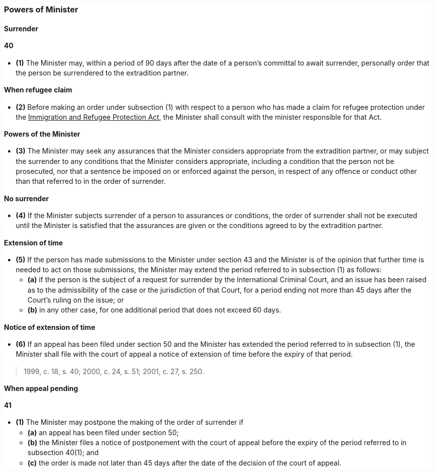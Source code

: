 ### Powers of Minister



**Surrender**

**40** 

- **(1)** The Minister may, within a period of 90 days after the date of a person’s committal to await surrender, personally order that the person be surrendered to the extradition partner.

**When refugee claim**

- **(2)** Before making an order under subsection (1) with respect to a person who has made a claim for refugee protection under the [Immigration and Refugee Protection Act](/en/Acts/Statutes%20of%20Canada/2001/c.%2027.md), the Minister shall consult with the minister responsible for that Act.

**Powers of the Minister**

- **(3)** The Minister may seek any assurances that the Minister considers appropriate from the extradition partner, or may subject the surrender to any conditions that the Minister considers appropriate, including a condition that the person not be prosecuted, nor that a sentence be imposed on or enforced against the person, in respect of any offence or conduct other than that referred to in the order of surrender.

**No surrender**

- **(4)** If the Minister subjects surrender of a person to assurances or conditions, the order of surrender shall not be executed until the Minister is satisfied that the assurances are given or the conditions agreed to by the extradition partner.

**Extension of time**

- **(5)** If the person has made submissions to the Minister under section 43 and the Minister is of the opinion that further time is needed to act on those submissions, the Minister may extend the period referred to in subsection (1) as follows:
	- **(a)** if the person is the subject of a request for surrender by the International Criminal Court, and an issue has been raised as to the admissibility of the case or the jurisdiction of that Court, for a period ending not more than 45 days after the Court’s ruling on the issue; or
	- **(b)** in any other case, for one additional period that does not exceed 60 days.

**Notice of extension of time**

- **(6)** If an appeal has been filed under section 50 and the Minister has extended the period referred to in subsection (1), the Minister shall file with the court of appeal a notice of extension of time before the expiry of that period.
> 1999, c. 18, s. 40; 2000, c. 24, s. 51; 2001, c. 27, s. 250.





**When appeal pending**

**41** 

- **(1)** The Minister may postpone the making of the order of surrender if
	- **(a)** an appeal has been filed under section 50;
	- **(b)** the Minister files a notice of postponement with the court of appeal before the expiry of the period referred to in subsection 40(1); and
	- **(c)** the order is made not later than 45 days after the date of the decision of the court of appeal.
